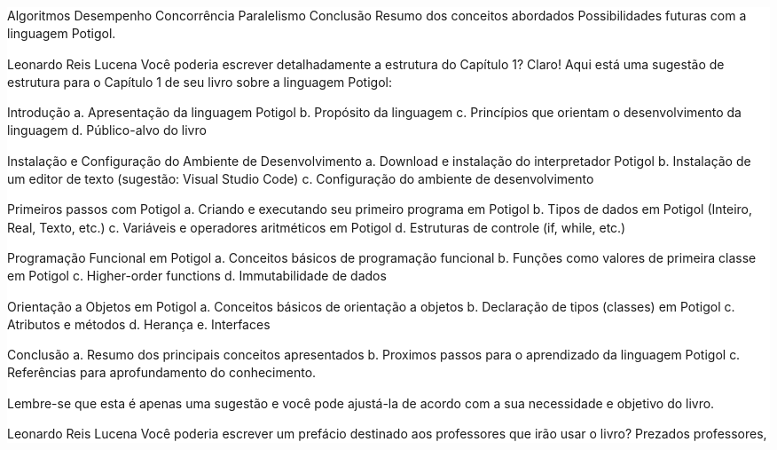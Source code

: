 Algoritmos
Desempenho
Concorrência
Paralelismo
Conclusão
Resumo dos conceitos abordados
Possibilidades futuras com a linguagem Potigol.



Leonardo Reis Lucena
Você poderia escrever detalhadamente a estrutura do Capítulo 1? 
Claro! Aqui está uma sugestão de estrutura para o Capítulo 1 de seu livro sobre a linguagem Potigol:

Introdução
a. Apresentação da linguagem Potigol
b. Propósito da linguagem
c. Princípios que orientam o desenvolvimento da linguagem
d. Público-alvo do livro

Instalação e Configuração do Ambiente de Desenvolvimento
a. Download e instalação do interpretador Potigol
b. Instalação de um editor de texto (sugestão: Visual Studio Code)
c. Configuração do ambiente de desenvolvimento

Primeiros passos com Potigol
a. Criando e executando seu primeiro programa em Potigol
b. Tipos de dados em Potigol (Inteiro, Real, Texto, etc.)
c. Variáveis e operadores aritméticos em Potigol
d. Estruturas de controle (if, while, etc.)

Programação Funcional em Potigol
a. Conceitos básicos de programação funcional
b. Funções como valores de primeira classe em Potigol
c. Higher-order functions
d. Immutabilidade de dados

Orientação a Objetos em Potigol
a. Conceitos básicos de orientação a objetos
b. Declaração de tipos (classes) em Potigol
c. Atributos e métodos
d. Herança
e. Interfaces

Conclusão
a. Resumo dos principais conceitos apresentados
b. Proximos passos para o aprendizado da linguagem Potigol
c. Referências para aprofundamento do conhecimento.

Lembre-se que esta é apenas uma sugestão e você pode ajustá-la de acordo com a sua necessidade e objetivo do livro.




Leonardo Reis Lucena
Você poderia escrever um prefácio destinado aos professores que irão usar o livro?
Prezados professores,
